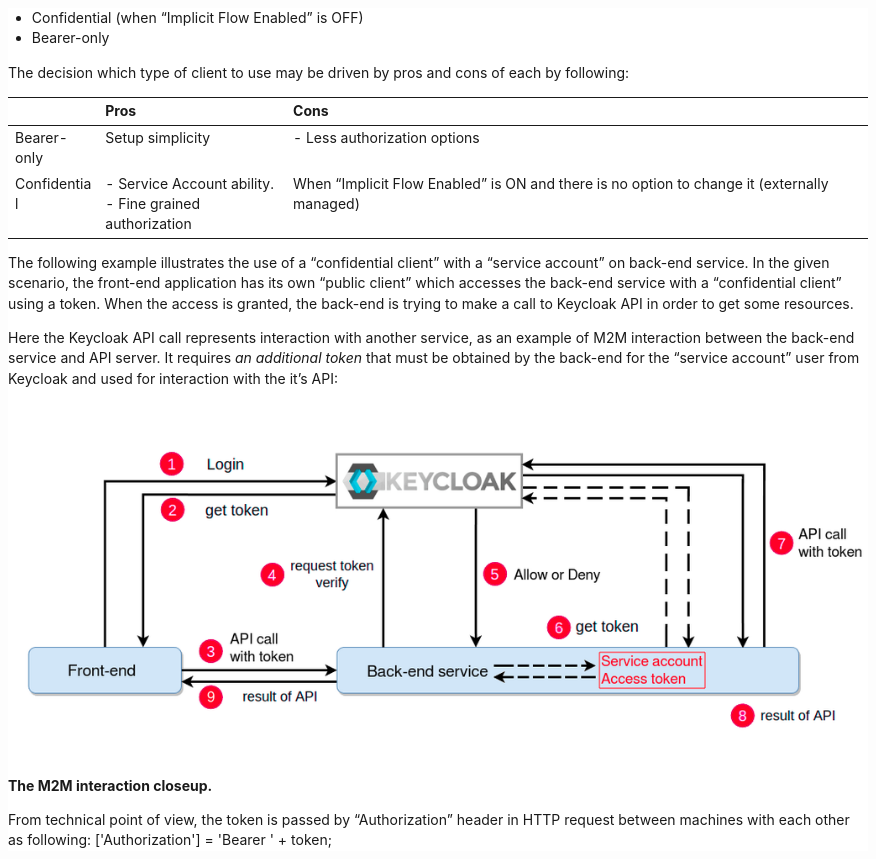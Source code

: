 - Confidential (when “Implicit Flow Enabled” is OFF)
- Bearer-only

The decision which type of client to use may be driven by pros and cons of each by following:

||Pros|Cons|
| :- | :- | :- |
|Bearer-only|Setup simplicity|- Less authorization options|
|Confidential|- Service Account ability.<br>- Fine grained authorization|When “Implicit Flow Enabled” is ON and there is no option to change it (externally managed)|


The following example illustrates the use of a “confidential client” with a “service account” on back-end service. In the given scenario, the front-end application has its own “public client” which accesses the back-end service with a “confidential client” using a token. When the access is granted, the back-end is trying to make a call to Keycloak API in order to get some resources.

Here the Keycloak API call represents interaction with another service, as an example of M2M interaction between the back-end service and API server. It requires *an additional token* that must be obtained by the back-end for the “service account” user from Keycloak and used for interaction with the it’s API:

![](Aspose.Words.263d3ac1-a93f-4392-b6e9-cc0edbcc4563.003.png)

**The M2M interaction closeup.**

From technical point of view, the token is passed by “Authorization” header in HTTP request between machines with each other as following: 
['Authorization'] = 'Bearer ' + token;

